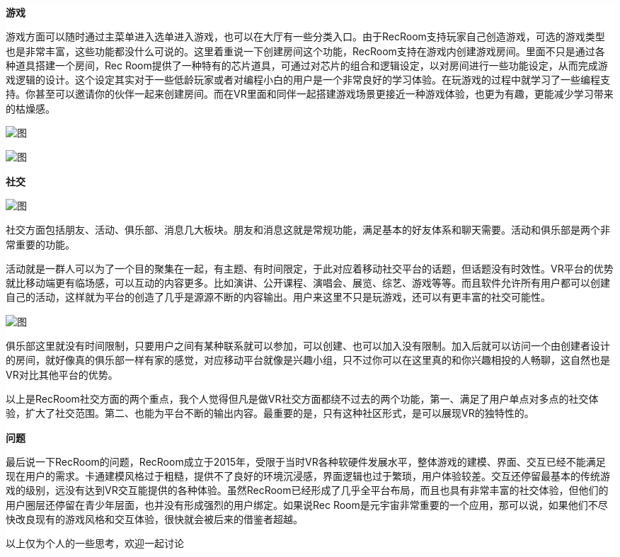 **游戏**

游戏方面可以随时通过主菜单进入选单进入游戏，也可以在大厅有一些分类入口。由于RecRoom支持玩家自己创造游戏，可选的游戏类型也是非常丰富，这些功能都没什么可说的。这里着重说一下创建房间这个功能，RecRoom支持在游戏内创建游戏房间。里面不只是通过各种道具搭建一个房间，Rec Room提供了一种特有的芯片道具，可通过对芯片的组合和逻辑设定，以对房间进行一些功能设定，从而完成游戏逻辑的设计。这个设定其实对于一些低龄玩家或者对编程小白的用户是一个非常良好的学习体验。在玩游戏的过程中就学习了一些编程支持。你甚至可以邀请你的伙伴一起来创建房间。而在VR里面和同伴一起搭建游戏场景更接近一种游戏体验，也更为有趣，更能减少学习带来的枯燥感。

![图](https://pic2.zhimg.com/80/v2-c0f1ca244ed6eadaac9ed1e8d5d74d65_720w.jpg)

![图](https://pic3.zhimg.com/80/v2-d9b0221bb6f6cc468dcfb31bb00d001e_720w.jpg)

**社交**

![图](https://pic2.zhimg.com/80/v2-4affe5de362f8463b65c6da3a594c16d_720w.jpg)

社交方面包括朋友、活动、俱乐部、消息几大板块。朋友和消息这就是常规功能，满足基本的好友体系和聊天需要。活动和俱乐部是两个非常重要的功能。

活动就是一群人可以为了一个目的聚集在一起，有主题、有时间限定，于此对应着移动社交平台的话题，但话题没有时效性。VR平台的优势就比移动端更有临场感，可以互动的内容更多。比如演讲、公开课程、演唱会、展览、综艺、游戏等等。而且软件允许所有用户都可以创建自己的活动，这样就为平台的创造了几乎是源源不断的内容输出。用户来这里不只是玩游戏，还可以有更丰富的社交可能性。

![图](https://pic2.zhimg.com/80/v2-28428787656429efe4ae5b6102758765_720w.jpg)

俱乐部这里就没有时间限制，只要用户之间有某种联系就可以参加，可以创建、也可以加入没有限制。加入后就可以访问一个由创建者设计的房间，就好像真的俱乐部一样有家的感觉，对应移动平台就像是兴趣小组，只不过你可以在这里真的和你兴趣相投的人畅聊，这自然也是VR对比其他平台的优势。

以上是RecRoom社交方面的两个重点，我个人觉得但凡是做VR社交方面都绕不过去的两个功能，第一、满足了用户单点对多点的社交体验，扩大了社交范围。第二、也能为平台不断的输出内容。最重要的是，只有这种社区形式，是可以展现VR的独特性的。

**问题**

最后说一下RecRoom的问题，RecRoom成立于2015年，受限于当时VR各种软硬件发展水平，整体游戏的建模、界面、交互已经不能满足现在用户的需求。卡通建模风格过于粗糙，提供不了良好的环境沉浸感，界面逻辑也过于繁琐，用户体验较差。交互还停留最基本的传统游戏的级别，远没有达到VR交互能提供的各种体验。虽然RecRoom已经形成了几乎全平台布局，而且也具有非常丰富的社交体验，但他们的用户圈层还停留在青少年层面，也并没有形成强烈的用户绑定。如果说Rec Room是元宇宙非常重要的一个应用，那可以说，如果他们不尽快改良现有的游戏风格和交互体验，很快就会被后来的借鉴者超越。

以上仅为个人的一些思考，欢迎一起讨论